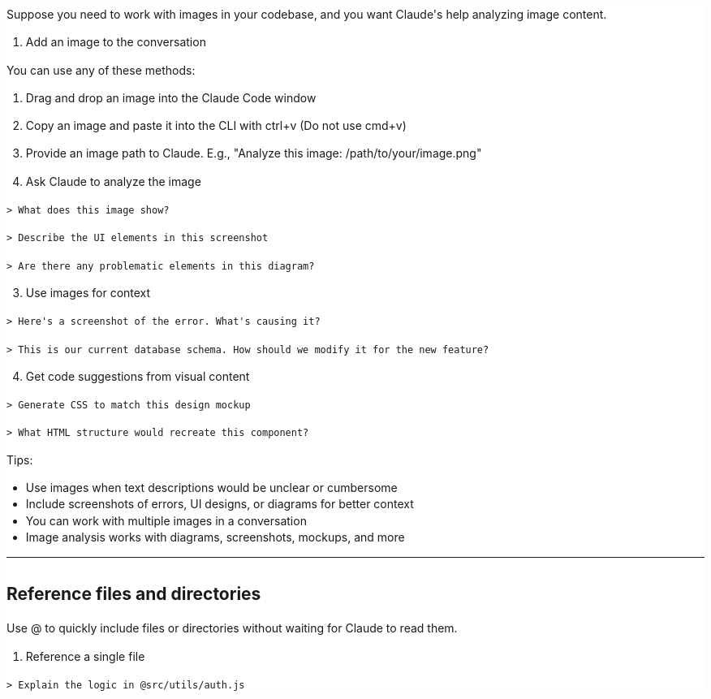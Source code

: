Suppose you need to work with images in your codebase, and you want Claude's help analyzing image content.

1. Add an image to the conversation

You can use any of these methods:

1. Drag and drop an image into the Claude Code window
2. Copy an image and paste it into the CLI with ctrl+v (Do not use cmd+v)
3. Provide an image path to Claude. E.g., "Analyze this image: /path/to/your/image.png"

2. Ask Claude to analyze the image

```
> What does this image show?
```

```
> Describe the UI elements in this screenshot
```

```
> Are there any problematic elements in this diagram?
```

3. Use images for context

```
> Here's a screenshot of the error. What's causing it?
```

```
> This is our current database schema. How should we modify it for the new feature?
```

4. Get code suggestions from visual content

```
> Generate CSS to match this design mockup
```

```
> What HTML structure would recreate this component?
```

Tips:

- Use images when text descriptions would be unclear or cumbersome
- Include screenshots of errors, UI designs, or diagrams for better context
- You can work with multiple images in a conversation
- Image analysis works with diagrams, screenshots, mockups, and more

---

## Reference files and directories

Use @ to quickly include files or directories without waiting for Claude to read them.

1. Reference a single file

```
> Explain the logic in @src/utils/auth.js
```
